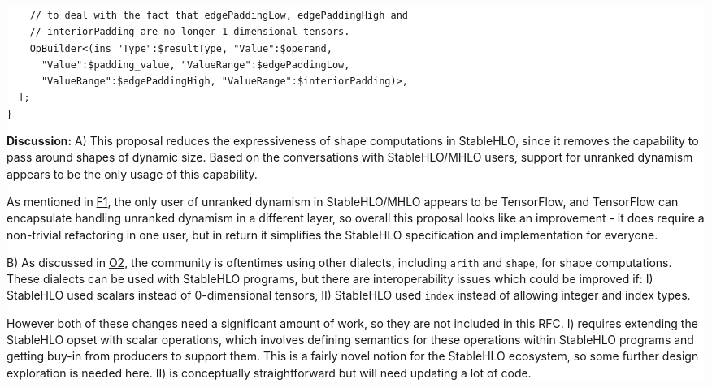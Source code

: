 ```tablegen
    // to deal with the fact that edgePaddingLow, edgePaddingHigh and
    // interiorPadding are no longer 1-dimensional tensors.
    OpBuilder<(ins "Type":$resultType, "Value":$operand,
      "Value":$padding_value, "ValueRange":$edgePaddingLow,
      "ValueRange":$edgePaddingHigh, "ValueRange":$interiorPadding)>,
  ];
}
```

**Discussion:** A) This proposal reduces the expressiveness of shape
computations in StableHLO, since it removes the capability to pass around
shapes of dynamic size. Based on the conversations with StableHLO/MHLO users,
support for unranked dynamism appears to be the only usage of this capability.

As mentioned in [F1](#f1), the only user of unranked dynamism in StableHLO/MHLO
appears to be TensorFlow, and TensorFlow can encapsulate handling unranked
dynamism in a different layer, so overall this proposal looks like an
improvement - it does require a non-trivial refactoring in one user, but in
return it simplifies the StableHLO specification and implementation for
everyone.

B\) As discussed in [O2](#o2), the community is oftentimes using other dialects,
including `arith` and `shape`, for shape computations. These dialects can be
used with StableHLO programs, but there are interoperability issues which could
be improved if: I) StableHLO used scalars instead of 0-dimensional tensors,
II\) StableHLO used `index` instead of allowing integer and index types.

However both of these changes need a significant amount of work, so they
are not included in this RFC. I) requires extending the StableHLO opset with
scalar operations, which involves defining semantics for these operations within
StableHLO programs and getting buy-in from producers to support them. This is a
fairly novel notion for the StableHLO ecosystem, so some further design
exploration is needed here. II) is conceptually straightforward but will need
updating a lot of code.
